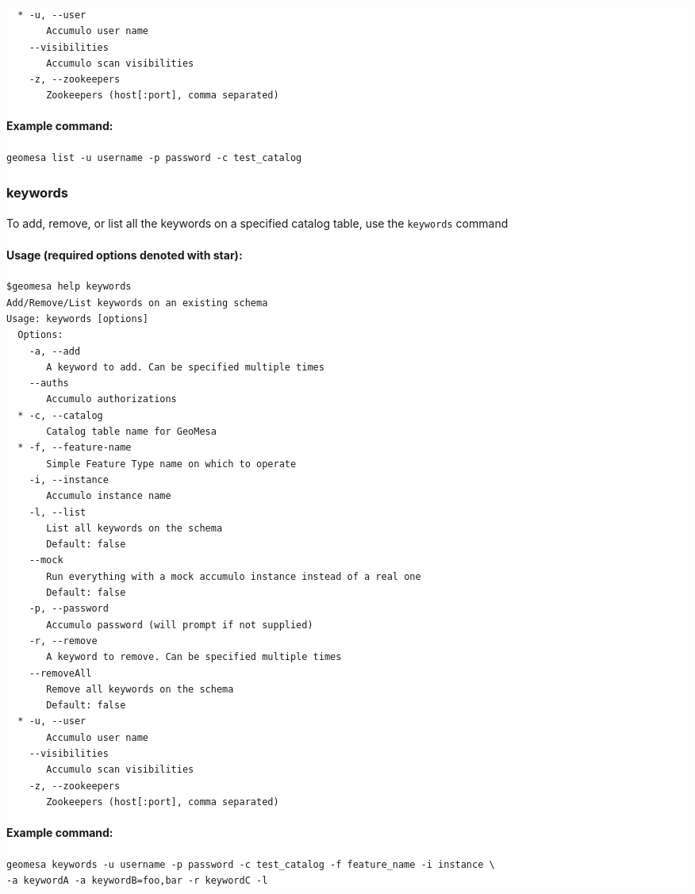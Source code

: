       * -u, --user
           Accumulo user name
        --visibilities
           Accumulo scan visibilities
        -z, --zookeepers
           Zookeepers (host[:port], comma separated)


#### Example command:
    geomesa list -u username -p password -c test_catalog
    
### keywords
To add, remove, or list all the keywords on a specified catalog table, use the `keywords` command

#### Usage (required options denoted with star):
    $geomesa help keywords
    Add/Remove/List keywords on an existing schema
    Usage: keywords [options]
      Options:
        -a, --add
           A keyword to add. Can be specified multiple times
        --auths
           Accumulo authorizations
      * -c, --catalog
           Catalog table name for GeoMesa
      * -f, --feature-name
           Simple Feature Type name on which to operate
        -i, --instance
           Accumulo instance name
        -l, --list
           List all keywords on the schema
           Default: false
        --mock
           Run everything with a mock accumulo instance instead of a real one
           Default: false
        -p, --password
           Accumulo password (will prompt if not supplied)
        -r, --remove
           A keyword to remove. Can be specified multiple times
        --removeAll
           Remove all keywords on the schema
           Default: false
      * -u, --user
           Accumulo user name
        --visibilities
           Accumulo scan visibilities
        -z, --zookeepers
           Zookeepers (host[:port], comma separated)

    
#### Example command:
    geomesa keywords -u username -p password -c test_catalog -f feature_name -i instance \
    -a keywordA -a keywordB=foo,bar -r keywordC -l
